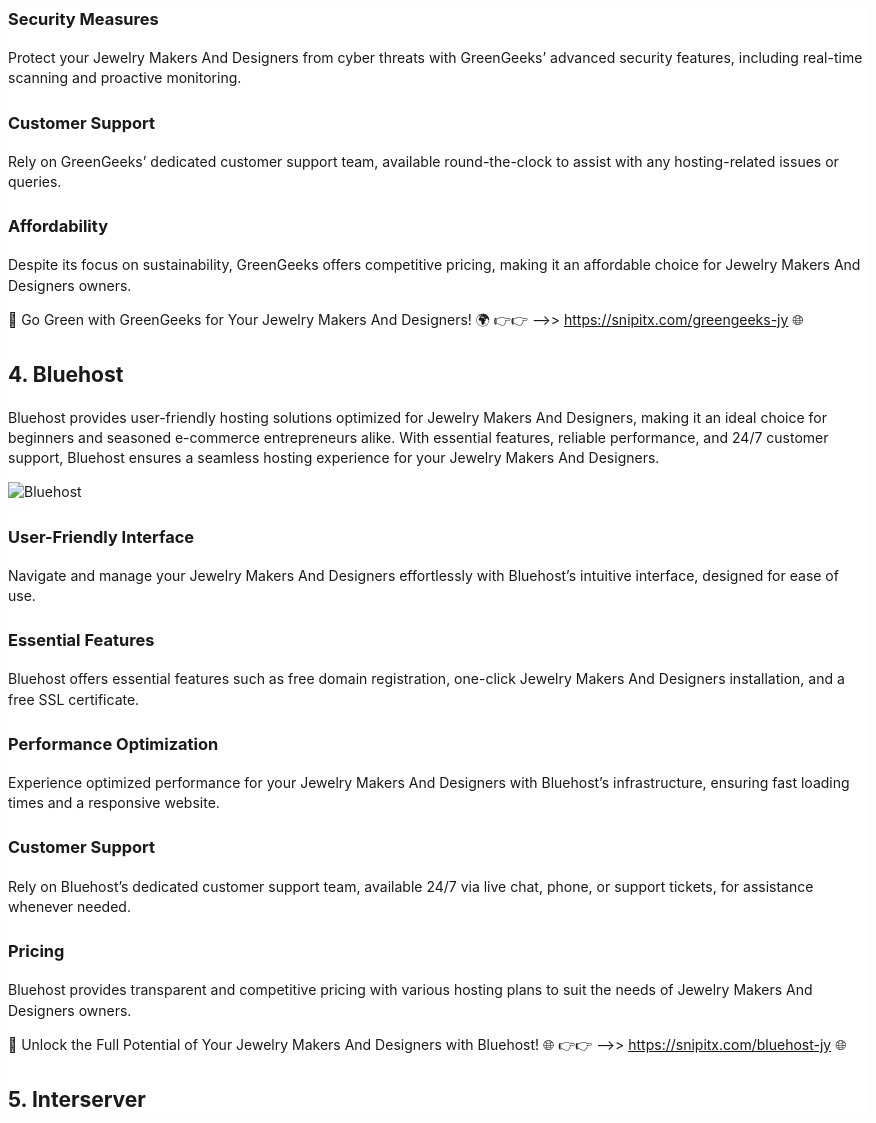 ### Security Measures
Protect your Jewelry Makers And Designers from cyber threats with GreenGeeks’ advanced security features, including real-time scanning and proactive monitoring.

### Customer Support
Rely on GreenGeeks’ dedicated customer support team, available round-the-clock to assist with any hosting-related issues or queries.

### Affordability
Despite its focus on sustainability, GreenGeeks offers competitive pricing, making it an affordable choice for Jewelry Makers And Designers owners.

🌿 Go Green with GreenGeeks for Your Jewelry Makers And Designers! 🌍
👉👉 -->> https://snipitx.com/greengeeks-jy 🌐

## 4. Bluehost

Bluehost provides user-friendly hosting solutions optimized for Jewelry Makers And Designers, making it an ideal choice for beginners and seasoned e-commerce entrepreneurs alike. With essential features, reliable performance, and 24/7 customer support, Bluehost ensures a seamless hosting experience for your Jewelry Makers And Designers.

![Bluehost](https://i.imgur.com/PasFF9E.jpeg "Bluehost Hosting")

### User-Friendly Interface
Navigate and manage your Jewelry Makers And Designers effortlessly with Bluehost’s intuitive interface, designed for ease of use.

### Essential Features
Bluehost offers essential features such as free domain registration, one-click Jewelry Makers And Designers installation, and a free SSL certificate.

### Performance Optimization
Experience optimized performance for your Jewelry Makers And Designers with Bluehost’s infrastructure, ensuring fast loading times and a responsive website.

### Customer Support
Rely on Bluehost’s dedicated customer support team, available 24/7 via live chat, phone, or support tickets, for assistance whenever needed.

### Pricing
Bluehost provides transparent and competitive pricing with various hosting plans to suit the needs of Jewelry Makers And Designers owners.

🚀 Unlock the Full Potential of Your Jewelry Makers And Designers with Bluehost! 🌐
👉👉 -->> https://snipitx.com/bluehost-jy 🌐

## 5. Interserver
